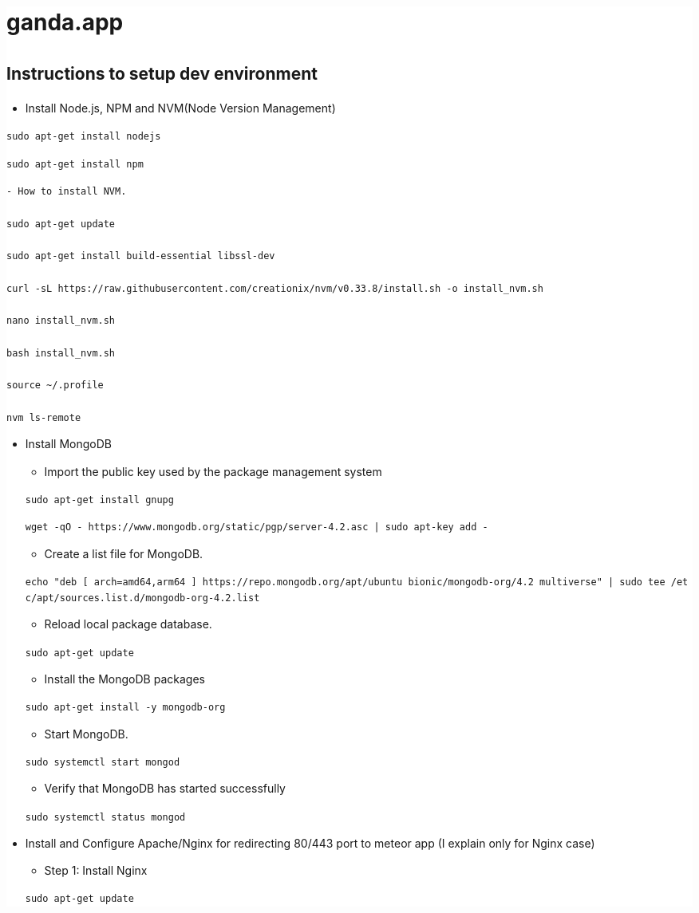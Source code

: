 # ganda.app

## Instructions to setup dev environment

* Install Node.js, NPM and NVM(Node Version Management)

`sudo apt-get install nodejs`

`sudo apt-get install npm`

    - How to install NVM.

    sudo apt-get update
    
    sudo apt-get install build-essential libssl-dev
    
    curl -sL https://raw.githubusercontent.com/creationix/nvm/v0.33.8/install.sh -o install_nvm.sh

    nano install_nvm.sh
    
    bash install_nvm.sh
    
    source ~/.profile
    
    nvm ls-remote
    
* Install MongoDB

    - Import the public key used by the package management system
    
    `sudo apt-get install gnupg`
    
    `wget -qO - https://www.mongodb.org/static/pgp/server-4.2.asc | sudo apt-key add -`
    
    - Create a list file for MongoDB.

    `echo "deb [ arch=amd64,arm64 ] https://repo.mongodb.org/apt/ubuntu bionic/mongodb-org/4.2 multiverse" | sudo tee /etc/apt/sources.list.d/mongodb-org-4.2.list`
    
    - Reload local package database.
    
    `sudo apt-get update`
    
    - Install the MongoDB packages
    
    `sudo apt-get install -y mongodb-org`
    
    - Start MongoDB.
    
    `sudo systemctl start mongod` 
    
    - Verify that MongoDB has started successfully
    
    `sudo systemctl status mongod`

* Install and Configure Apache/Nginx for redirecting 80/443 port to meteor app (I explain only for Nginx case)

    - Step 1: Install Nginx
    
    `sudo apt-get update`
    